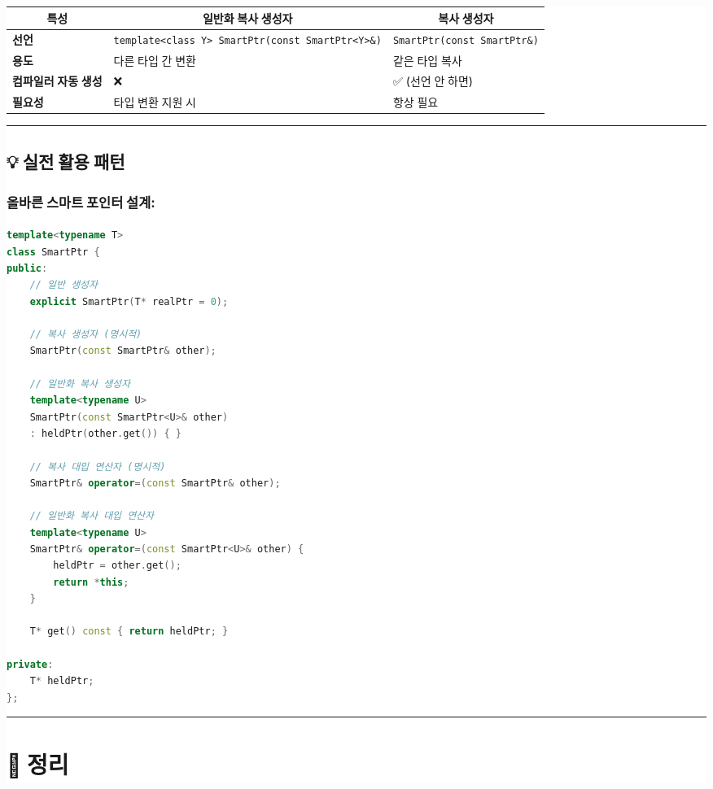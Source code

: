 | 특성 | 일반화 복사 생성자 | 복사 생성자 |
| --- | --- | --- |
| **선언** | `template<class Y> SmartPtr(const SmartPtr<Y>&)` | `SmartPtr(const SmartPtr&)` |
| **용도** | 다른 타입 간 변환 | 같은 타입 복사 |
| **컴파일러 자동 생성** | ❌ | ✅ (선언 안 하면) |
| **필요성** | 타입 변환 지원 시 | 항상 필요 |

---

## 💡 실전 활용 패턴

### **올바른 스마트 포인터 설계:**

```cpp
template<typename T>
class SmartPtr {
public:
	// 일반 생성자
	explicit SmartPtr(T* realPtr = 0);

	// 복사 생성자 (명시적)
	SmartPtr(const SmartPtr& other);

	// 일반화 복사 생성자
	template<typename U>
	SmartPtr(const SmartPtr<U>& other)
	: heldPtr(other.get()) { }

	// 복사 대입 연산자 (명시적)
	SmartPtr& operator=(const SmartPtr& other);

	// 일반화 복사 대입 연산자
	template<typename U>
	SmartPtr& operator=(const SmartPtr<U>& other) {
		heldPtr = other.get();
		return *this;
	}

	T* get() const { return heldPtr; }

private:
	T* heldPtr;
};
```

---

# 🧐 정리
